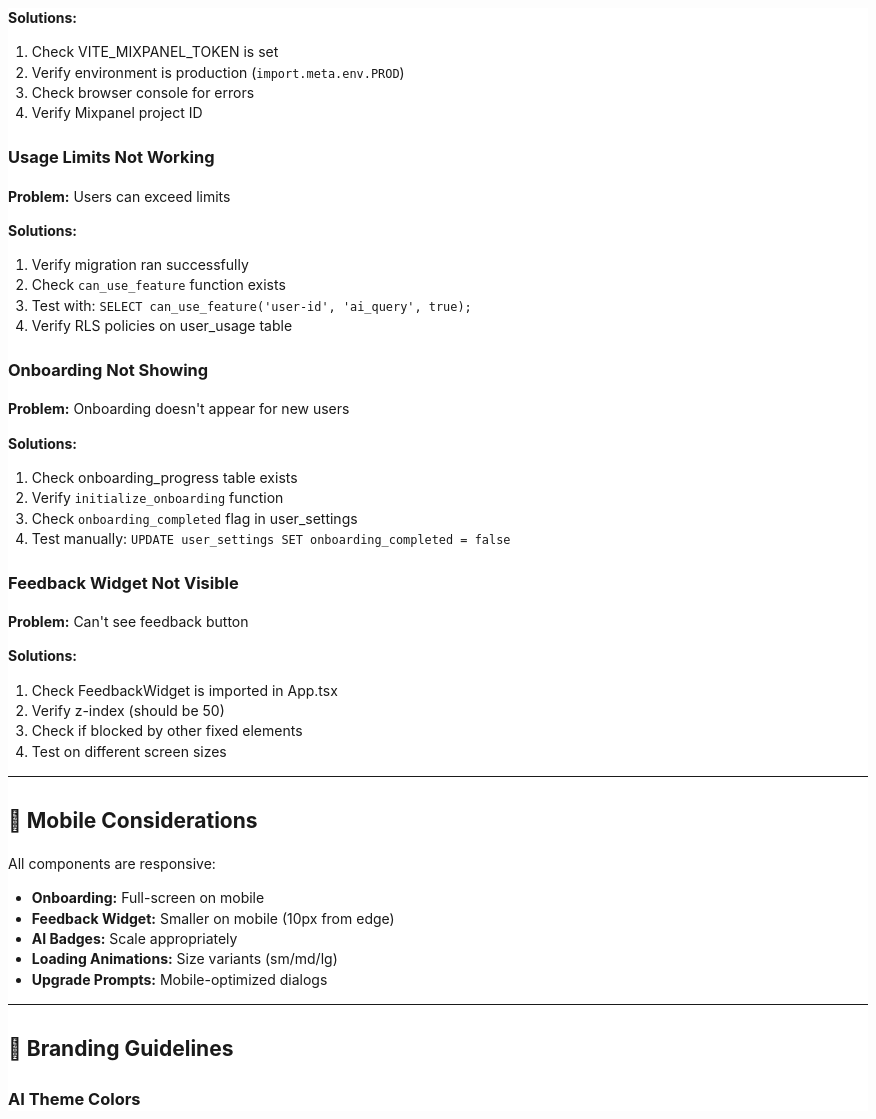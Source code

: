 **Solutions:**
1. Check VITE_MIXPANEL_TOKEN is set
2. Verify environment is production (`import.meta.env.PROD`)
3. Check browser console for errors
4. Verify Mixpanel project ID

### Usage Limits Not Working

**Problem:** Users can exceed limits

**Solutions:**
1. Verify migration ran successfully
2. Check `can_use_feature` function exists
3. Test with: `SELECT can_use_feature('user-id', 'ai_query', true);`
4. Verify RLS policies on user_usage table

### Onboarding Not Showing

**Problem:** Onboarding doesn't appear for new users

**Solutions:**
1. Check onboarding_progress table exists
2. Verify `initialize_onboarding` function
3. Check `onboarding_completed` flag in user_settings
4. Test manually: `UPDATE user_settings SET onboarding_completed = false`

### Feedback Widget Not Visible

**Problem:** Can't see feedback button

**Solutions:**
1. Check FeedbackWidget is imported in App.tsx
2. Verify z-index (should be 50)
3. Check if blocked by other fixed elements
4. Test on different screen sizes

---

## 📱 Mobile Considerations

All components are responsive:

- **Onboarding:** Full-screen on mobile
- **Feedback Widget:** Smaller on mobile (10px from edge)
- **AI Badges:** Scale appropriately
- **Loading Animations:** Size variants (sm/md/lg)
- **Upgrade Prompts:** Mobile-optimized dialogs

---

## 🎨 Branding Guidelines

### AI Theme Colors
